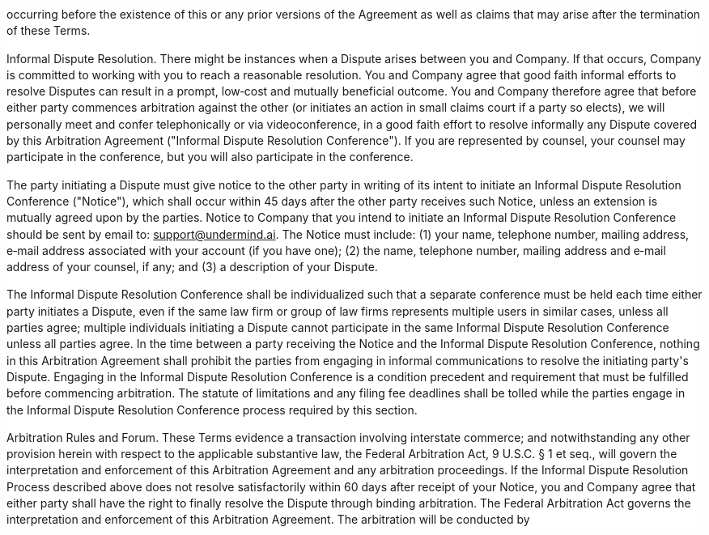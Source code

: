 occurring before the existence of this or any prior versions of the Agreement as well as claims that may arise
after the termination of these Terms.

Informal Dispute Resolution. There might be instances when a Dispute arises between you and Company. If that
occurs, Company is committed to working with you to reach a reasonable resolution. You and Company agree that
good faith informal efforts to resolve Disputes can result in a prompt, low‐cost and mutually beneficial
outcome. You and Company therefore agree that before either party commences arbitration against the other (or
initiates an action in small claims court if a party so elects), we will personally meet and confer
telephonically or via videoconference, in a good faith effort to resolve informally any Dispute covered by this
Arbitration Agreement ("Informal Dispute Resolution Conference"). If you are represented by counsel, your
counsel may participate in the conference, but you will also participate in the conference.

The party initiating a Dispute must give notice to the other party in writing of its intent to initiate an
Informal Dispute Resolution Conference ("Notice"), which shall occur within 45 days after the other party
receives such Notice, unless an extension is mutually agreed upon by the parties. Notice to Company that you
intend to initiate an Informal Dispute Resolution Conference should be sent by email to: support@undermind.ai.
The Notice must include: (1) your name, telephone number, mailing address, e‐mail address associated with your
account (if you have one); (2) the name, telephone number, mailing address and e‐mail address of your counsel,
if any; and (3) a description of your Dispute.

The Informal Dispute Resolution Conference shall be individualized such that a separate conference must be held
each time either party initiates a Dispute, even if the same law firm or group of law firms represents multiple
users in similar cases, unless all parties agree; multiple individuals initiating a Dispute cannot participate
in the same Informal Dispute Resolution Conference unless all parties agree. In the time between a party
receiving the Notice and the Informal Dispute Resolution Conference, nothing in this Arbitration Agreement shall
prohibit the parties from engaging in informal communications to resolve the initiating party's Dispute.
Engaging in the Informal Dispute Resolution Conference is a condition precedent and requirement that must be
fulfilled before commencing arbitration. The statute of limitations and any filing fee deadlines shall be tolled
while the parties engage in the Informal Dispute Resolution Conference process required by this section.

Arbitration Rules and Forum. These Terms evidence a transaction involving interstate commerce; and
notwithstanding any other provision herein with respect to the applicable substantive law, the Federal
Arbitration Act, 9 U.S.C. § 1 et seq., will govern the interpretation and enforcement of this Arbitration
Agreement and any arbitration proceedings. If the Informal Dispute Resolution Process described above does not
resolve satisfactorily within 60 days after receipt of your Notice, you and Company agree that either party
shall have the right to finally resolve the Dispute through binding arbitration. The Federal Arbitration Act
governs the interpretation and enforcement of this Arbitration Agreement. The arbitration will be conducted by